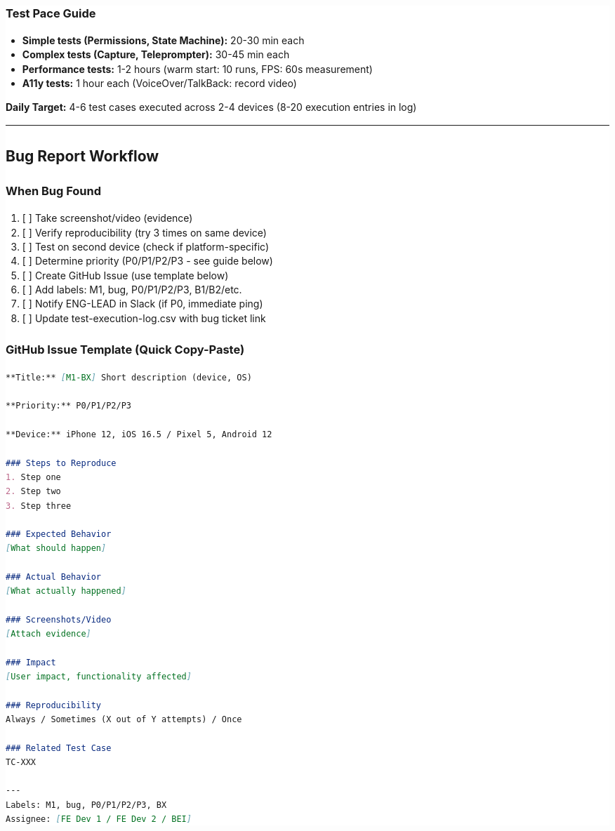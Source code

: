 ### Test Pace Guide
- **Simple tests (Permissions, State Machine):** 20-30 min each
- **Complex tests (Capture, Teleprompter):** 30-45 min each
- **Performance tests:** 1-2 hours (warm start: 10 runs, FPS: 60s measurement)
- **A11y tests:** 1 hour each (VoiceOver/TalkBack: record video)

**Daily Target:** 4-6 test cases executed across 2-4 devices (8-20 execution entries in log)

---

## Bug Report Workflow

### When Bug Found
1. [ ] Take screenshot/video (evidence)
2. [ ] Verify reproducibility (try 3 times on same device)
3. [ ] Test on second device (check if platform-specific)
4. [ ] Determine priority (P0/P1/P2/P3 - see guide below)
5. [ ] Create GitHub Issue (use template below)
6. [ ] Add labels: M1, bug, P0/P1/P2/P3, B1/B2/etc.
7. [ ] Notify ENG-LEAD in Slack (if P0, immediate ping)
8. [ ] Update test-execution-log.csv with bug ticket link

### GitHub Issue Template (Quick Copy-Paste)
```markdown
**Title:** [M1-BX] Short description (device, OS)

**Priority:** P0/P1/P2/P3

**Device:** iPhone 12, iOS 16.5 / Pixel 5, Android 12

### Steps to Reproduce
1. Step one
2. Step two
3. Step three

### Expected Behavior
[What should happen]

### Actual Behavior
[What actually happened]

### Screenshots/Video
[Attach evidence]

### Impact
[User impact, functionality affected]

### Reproducibility
Always / Sometimes (X out of Y attempts) / Once

### Related Test Case
TC-XXX

---
Labels: M1, bug, P0/P1/P2/P3, BX
Assignee: [FE Dev 1 / FE Dev 2 / BEI]
```
